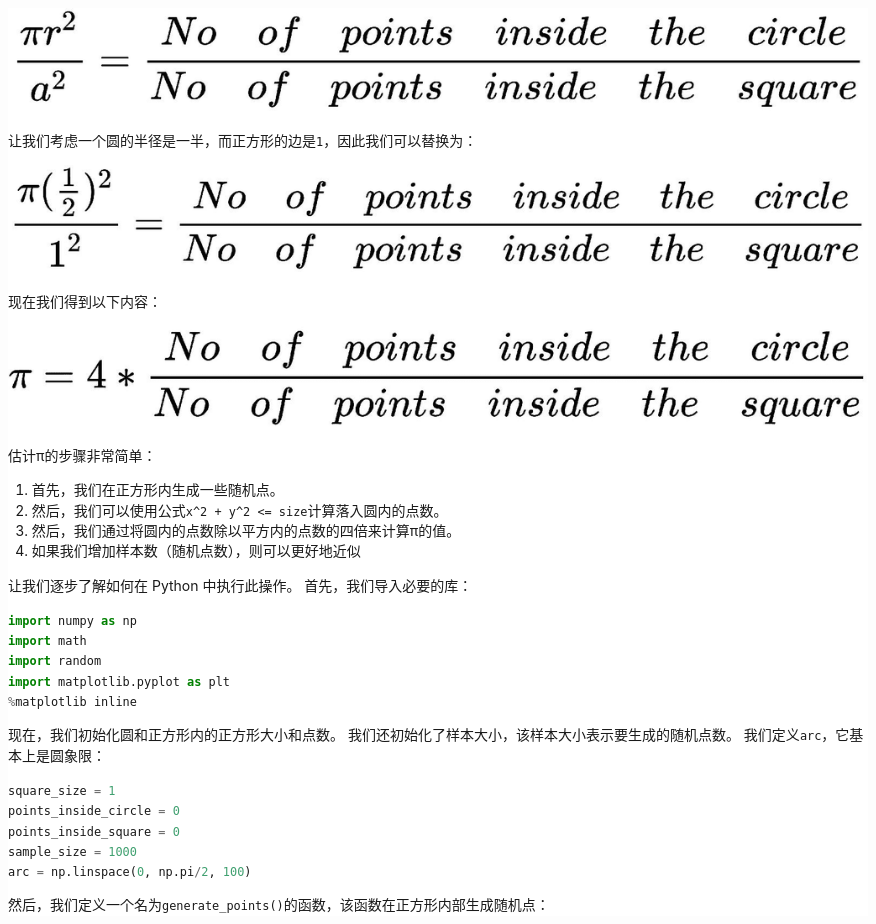 ![](img/00093.jpeg)

让我们考虑一个圆的半径是一半，而正方形的边是`1`，因此我们可以替换为：

![](img/00094.jpeg)

现在我们得到以下内容：

![](img/00095.jpeg)

估计π的步骤非常简单：

1.  首先，我们在正方形内生成一些随机点。
2.  然后，我们可以使用公式`x^2 + y^2 <= size`计算落入圆内的点数。
3.  然后，我们通过将圆内的点数除以平方内的点数的四倍来计算π的值。
4.  如果我们增加样本数（随机点数），则可以更好地近似

让我们逐步了解如何在 Python 中执行此操作。 首先，我们导入必要的库：

```py
import numpy as np
import math
import random
import matplotlib.pyplot as plt
%matplotlib inline
```

现在，我们初始化圆和正方形内的正方形大小和点数。 我们还初始化了样本大小，该样本大小表示要生成的随机点数。 我们定义`arc`，它基本上是圆象限：

```py
square_size = 1
points_inside_circle = 0
points_inside_square = 0
sample_size = 1000
arc = np.linspace(0, np.pi/2, 100)
```

然后，我们定义一个名为`generate_points()`的函数，该函数在正方形内部生成随机点：
